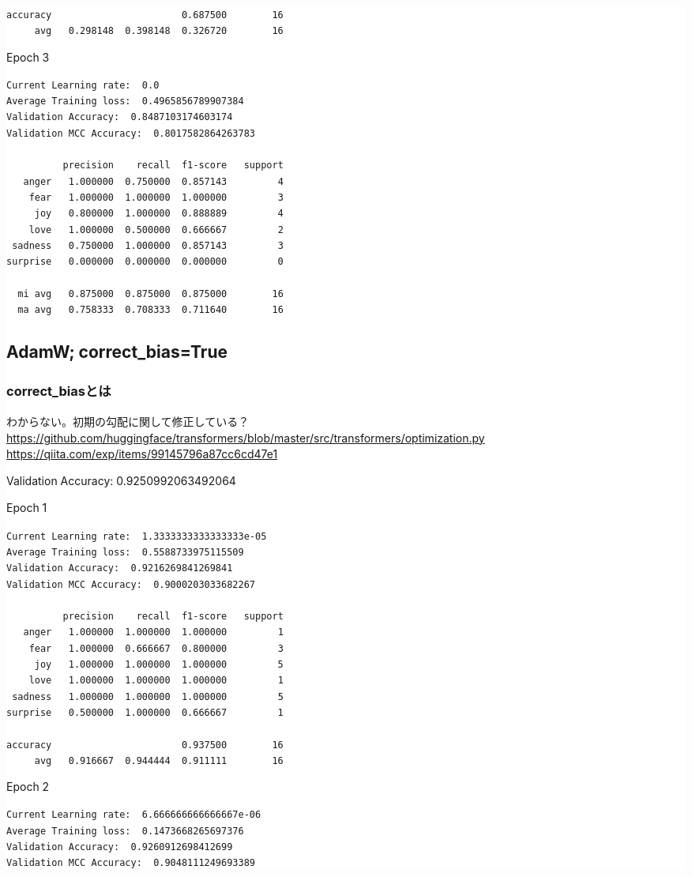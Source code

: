     accuracy                       0.687500        16
         avg   0.298148  0.398148  0.326720        16

Epoch 3

	Current Learning rate:  0.0
	Average Training loss:  0.4965856789907384
	Validation Accuracy:  0.8487103174603174
	Validation MCC Accuracy:  0.8017582864263783

              precision    recall  f1-score   support
       anger   1.000000  0.750000  0.857143         4
        fear   1.000000  1.000000  1.000000         3
         joy   0.800000  1.000000  0.888889         4
        love   1.000000  0.500000  0.666667         2
     sadness   0.750000  1.000000  0.857143         3
    surprise   0.000000  0.000000  0.000000         0

      mi avg   0.875000  0.875000  0.875000        16
      ma avg   0.758333  0.708333  0.711640        16

## AdamW; correct_bias=True

### correct_biasとは

わからない。初期の勾配に関して修正している？
https://github.com/huggingface/transformers/blob/master/src/transformers/optimization.py
https://qiita.com/exp/items/99145796a87cc6cd47e1

Validation Accuracy:  0.9250992063492064

Epoch 1

	Current Learning rate:  1.3333333333333333e-05
	Average Training loss:  0.5588733975115509
	Validation Accuracy:  0.9216269841269841
	Validation MCC Accuracy:  0.9000203033682267

              precision    recall  f1-score   support
       anger   1.000000  1.000000  1.000000         1
        fear   1.000000  0.666667  0.800000         3
         joy   1.000000  1.000000  1.000000         5
        love   1.000000  1.000000  1.000000         1
     sadness   1.000000  1.000000  1.000000         5
    surprise   0.500000  1.000000  0.666667         1

    accuracy                       0.937500        16
         avg   0.916667  0.944444  0.911111        16

Epoch 2

	Current Learning rate:  6.666666666666667e-06
	Average Training loss:  0.1473668265697376
	Validation Accuracy:  0.9260912698412699
	Validation MCC Accuracy:  0.9048111249693389
